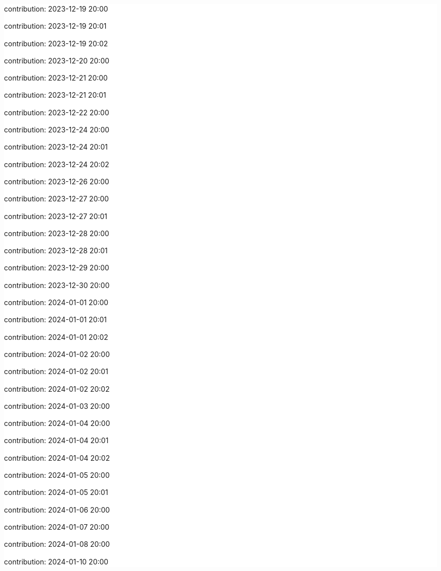 contribution: 2023-12-19 20:00

contribution: 2023-12-19 20:01

contribution: 2023-12-19 20:02

contribution: 2023-12-20 20:00

contribution: 2023-12-21 20:00

contribution: 2023-12-21 20:01

contribution: 2023-12-22 20:00

contribution: 2023-12-24 20:00

contribution: 2023-12-24 20:01

contribution: 2023-12-24 20:02

contribution: 2023-12-26 20:00

contribution: 2023-12-27 20:00

contribution: 2023-12-27 20:01

contribution: 2023-12-28 20:00

contribution: 2023-12-28 20:01

contribution: 2023-12-29 20:00

contribution: 2023-12-30 20:00

contribution: 2024-01-01 20:00

contribution: 2024-01-01 20:01

contribution: 2024-01-01 20:02

contribution: 2024-01-02 20:00

contribution: 2024-01-02 20:01

contribution: 2024-01-02 20:02

contribution: 2024-01-03 20:00

contribution: 2024-01-04 20:00

contribution: 2024-01-04 20:01

contribution: 2024-01-04 20:02

contribution: 2024-01-05 20:00

contribution: 2024-01-05 20:01

contribution: 2024-01-06 20:00

contribution: 2024-01-07 20:00

contribution: 2024-01-08 20:00

contribution: 2024-01-10 20:00
